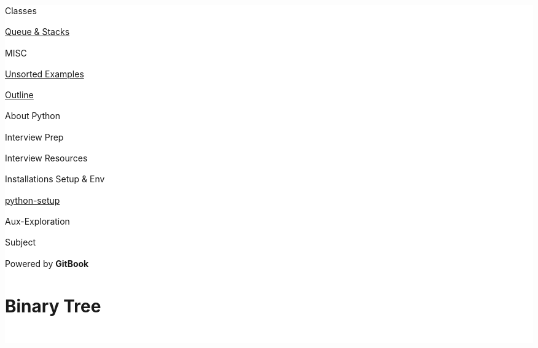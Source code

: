 <span class="text-4505230f--UIH300-2063425d--textContentFamily-49a318e1--navButtonLabel-14a4968f">Classes</span>

<a href="../../stdlib/queue-and-stacks.html" class="navButton-94f2579c--navButtonClickable-161b88ca"><span class="text-4505230f--UIH300-2063425d--textContentFamily-49a318e1--navButtonLabel-14a4968f">Queue &amp; Stacks</span></a>

<span class="text-4505230f--UIH300-2063425d--textContentFamily-49a318e1--navButtonLabel-14a4968f"><span class="text-4505230f--InfoH200-3a8a7a86--textContentFamily-49a318e1">MISC</span></span>

<a href="../../interview-prep/interview-resources/unsorted-examples.html" class="navButton-94f2579c--navButtonClickable-161b88ca"><span class="text-4505230f--UIH300-2063425d--textContentFamily-49a318e1--navButtonLabel-14a4968f">Unsorted Examples</span></a>

<a href="../../misc/outline.html" class="navButton-94f2579c--navButtonClickable-161b88ca"><span class="text-4505230f--UIH300-2063425d--textContentFamily-49a318e1--navButtonLabel-14a4968f">Outline</span></a>

<span class="text-4505230f--UIH300-2063425d--textContentFamily-49a318e1--navButtonLabel-14a4968f">About Python</span>

<span class="text-4505230f--UIH300-2063425d--textContentFamily-49a318e1--navButtonLabel-14a4968f"><span class="text-4505230f--InfoH200-3a8a7a86--textContentFamily-49a318e1">Interview Prep</span></span>

<span class="text-4505230f--UIH300-2063425d--textContentFamily-49a318e1--navButtonLabel-14a4968f">Interview Resources</span>

<span class="text-4505230f--UIH300-2063425d--textContentFamily-49a318e1--navButtonLabel-14a4968f"><span class="text-4505230f--InfoH200-3a8a7a86--textContentFamily-49a318e1">Installations Setup & Env</span></span>

<a href="../../installations-setup-and-env/untitled.html" class="navButton-94f2579c--navButtonClickable-161b88ca"><span class="text-4505230f--UIH300-2063425d--textContentFamily-49a318e1--navButtonLabel-14a4968f">python-setup</span></a>

<span class="text-4505230f--UIH300-2063425d--textContentFamily-49a318e1--navButtonLabel-14a4968f"><span class="text-4505230f--InfoH200-3a8a7a86--textContentFamily-49a318e1">Aux-Exploration</span></span>

<span class="text-4505230f--UIH300-2063425d--textContentFamily-49a318e1--navButtonLabel-14a4968f">Subject</span>

<a href="https://www.gitbook.com/?utm_source=content&amp;utm_medium=trademark&amp;utm_campaign=bgoonz42" class="reset-3c756112--trademark-a8da4b94"></a>

<span class="text-4505230f--TextH200-a3425406--textUIFamily-5ebd8e40">Powered by **GitBook**</span>

<span class="text-4505230f--DisplayH900-bfb998fa--textContentFamily-49a318e1">Binary Tree</span>
================================================================================================

<span class="text-4505230f--UIH300-2063425d--textUIFamily-5ebd8e40--text-8ee2c8b2"></span>

<span class="text-4505230f--UIH300-2063425d--textUIFamily-5ebd8e40--text-8ee2c8b2"></span>

<span class="text-4505230f--UIH300-2063425d--textUIFamily-5ebd8e40--text-8ee2c8b2"></span>

<span class="text-4505230f--TextH400-3033861f--textContentFamily-49a318e1"><span data-key="58a0cc54d6d24eeb99b23f1539cefd56"><span data-offset-key="58a0cc54d6d24eeb99b23f1539cefd56:0"><span data-slate-zero-width="n">​</span></span></span></span>
